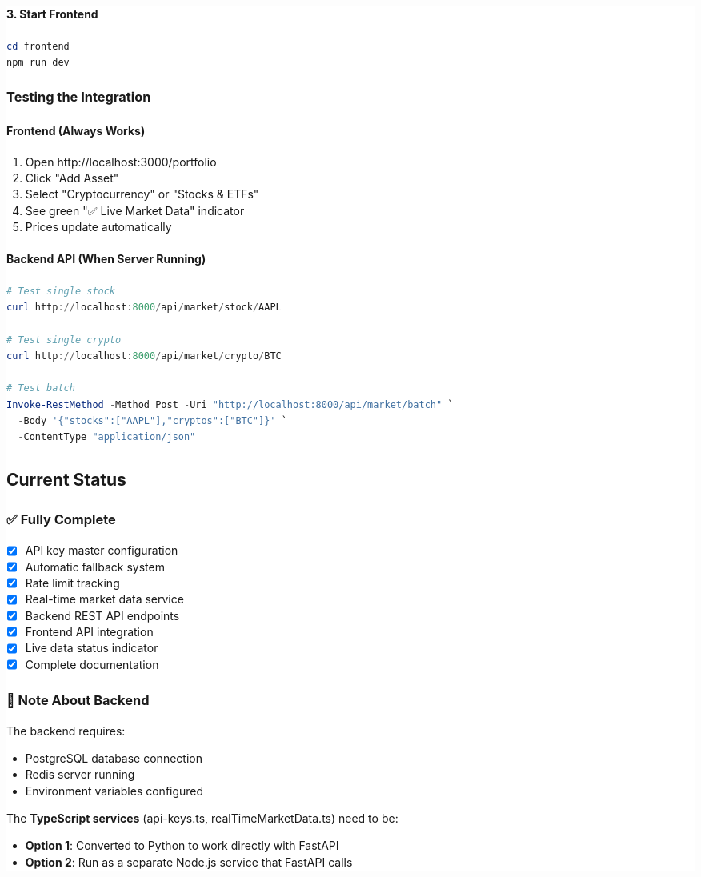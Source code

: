 #### 3. Start Frontend
```powershell
cd frontend
npm run dev
```

### Testing the Integration

#### Frontend (Always Works)
1. Open http://localhost:3000/portfolio
2. Click "Add Asset"
3. Select "Cryptocurrency" or "Stocks & ETFs"
4. See green "✅ Live Market Data" indicator
5. Prices update automatically

#### Backend API (When Server Running)
```powershell
# Test single stock
curl http://localhost:8000/api/market/stock/AAPL

# Test single crypto
curl http://localhost:8000/api/market/crypto/BTC

# Test batch
Invoke-RestMethod -Method Post -Uri "http://localhost:8000/api/market/batch" `
  -Body '{"stocks":["AAPL"],"cryptos":["BTC"]}' `
  -ContentType "application/json"
```

## Current Status

### ✅ Fully Complete
- [x] API key master configuration
- [x] Automatic fallback system
- [x] Rate limit tracking
- [x] Real-time market data service
- [x] Backend REST API endpoints
- [x] Frontend API integration
- [x] Live data status indicator
- [x] Complete documentation

### 📝 Note About Backend
The backend requires:
- PostgreSQL database connection
- Redis server running
- Environment variables configured

The **TypeScript services** (api-keys.ts, realTimeMarketData.ts) need to be:
- **Option 1**: Converted to Python to work directly with FastAPI
- **Option 2**: Run as a separate Node.js service that FastAPI calls
